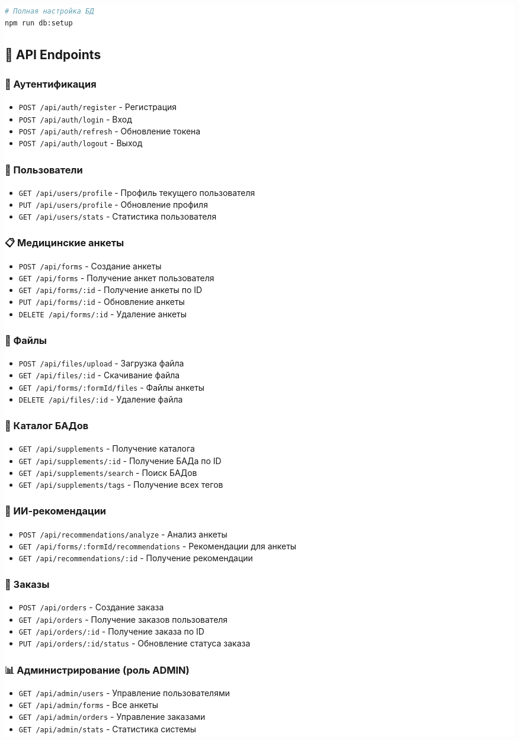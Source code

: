 ```bash
# Полная настройка БД
npm run db:setup
```

## 📡 API Endpoints

### 🔐 Аутентификация
- `POST /api/auth/register` - Регистрация
- `POST /api/auth/login` - Вход
- `POST /api/auth/refresh` - Обновление токена
- `POST /api/auth/logout` - Выход

### 👤 Пользователи
- `GET /api/users/profile` - Профиль текущего пользователя
- `PUT /api/users/profile` - Обновление профиля
- `GET /api/users/stats` - Статистика пользователя

### 📋 Медицинские анкеты
- `POST /api/forms` - Создание анкеты
- `GET /api/forms` - Получение анкет пользователя
- `GET /api/forms/:id` - Получение анкеты по ID
- `PUT /api/forms/:id` - Обновление анкеты
- `DELETE /api/forms/:id` - Удаление анкеты

### 📎 Файлы
- `POST /api/files/upload` - Загрузка файла
- `GET /api/files/:id` - Скачивание файла
- `GET /api/forms/:formId/files` - Файлы анкеты
- `DELETE /api/files/:id` - Удаление файла

### 💊 Каталог БАДов
- `GET /api/supplements` - Получение каталога
- `GET /api/supplements/:id` - Получение БАДа по ID
- `GET /api/supplements/search` - Поиск БАДов
- `GET /api/supplements/tags` - Получение всех тегов

### 🤖 ИИ-рекомендации
- `POST /api/recommendations/analyze` - Анализ анкеты
- `GET /api/forms/:formId/recommendations` - Рекомендации для анкеты
- `GET /api/recommendations/:id` - Получение рекомендации

### 🛒 Заказы
- `POST /api/orders` - Создание заказа
- `GET /api/orders` - Получение заказов пользователя
- `GET /api/orders/:id` - Получение заказа по ID
- `PUT /api/orders/:id/status` - Обновление статуса заказа

### 📊 Администрирование (роль ADMIN)
- `GET /api/admin/users` - Управление пользователями
- `GET /api/admin/forms` - Все анкеты
- `GET /api/admin/orders` - Управление заказами
- `GET /api/admin/stats` - Статистика системы
